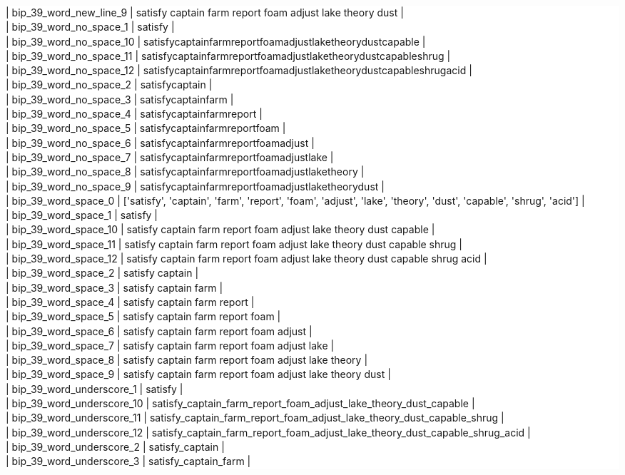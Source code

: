 | bip_39_word_new_line_9 | satisfy
captain
farm
report
foam
adjust
lake
theory
dust |  
| bip_39_word_no_space_1 | satisfy |  
| bip_39_word_no_space_10 | satisfycaptainfarmreportfoamadjustlaketheorydustcapable |  
| bip_39_word_no_space_11 | satisfycaptainfarmreportfoamadjustlaketheorydustcapableshrug |  
| bip_39_word_no_space_12 | satisfycaptainfarmreportfoamadjustlaketheorydustcapableshrugacid |  
| bip_39_word_no_space_2 | satisfycaptain |  
| bip_39_word_no_space_3 | satisfycaptainfarm |  
| bip_39_word_no_space_4 | satisfycaptainfarmreport |  
| bip_39_word_no_space_5 | satisfycaptainfarmreportfoam |  
| bip_39_word_no_space_6 | satisfycaptainfarmreportfoamadjust |  
| bip_39_word_no_space_7 | satisfycaptainfarmreportfoamadjustlake |  
| bip_39_word_no_space_8 | satisfycaptainfarmreportfoamadjustlaketheory |  
| bip_39_word_no_space_9 | satisfycaptainfarmreportfoamadjustlaketheorydust |  
| bip_39_word_space_0 | ['satisfy', 'captain', 'farm', 'report', 'foam', 'adjust', 'lake', 'theory', 'dust', 'capable', 'shrug', 'acid'] |  
| bip_39_word_space_1 | satisfy |  
| bip_39_word_space_10 | satisfy captain farm report foam adjust lake theory dust capable |  
| bip_39_word_space_11 | satisfy captain farm report foam adjust lake theory dust capable shrug |  
| bip_39_word_space_12 | satisfy captain farm report foam adjust lake theory dust capable shrug acid |  
| bip_39_word_space_2 | satisfy captain |  
| bip_39_word_space_3 | satisfy captain farm |  
| bip_39_word_space_4 | satisfy captain farm report |  
| bip_39_word_space_5 | satisfy captain farm report foam |  
| bip_39_word_space_6 | satisfy captain farm report foam adjust |  
| bip_39_word_space_7 | satisfy captain farm report foam adjust lake |  
| bip_39_word_space_8 | satisfy captain farm report foam adjust lake theory |  
| bip_39_word_space_9 | satisfy captain farm report foam adjust lake theory dust |  
| bip_39_word_underscore_1 | satisfy |  
| bip_39_word_underscore_10 | satisfy_captain_farm_report_foam_adjust_lake_theory_dust_capable |  
| bip_39_word_underscore_11 | satisfy_captain_farm_report_foam_adjust_lake_theory_dust_capable_shrug |  
| bip_39_word_underscore_12 | satisfy_captain_farm_report_foam_adjust_lake_theory_dust_capable_shrug_acid |  
| bip_39_word_underscore_2 | satisfy_captain |  
| bip_39_word_underscore_3 | satisfy_captain_farm |  